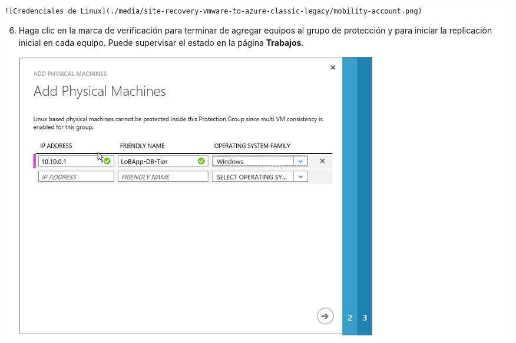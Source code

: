 	![Credenciales de Linux](./media/site-recovery-vmware-to-azure-classic-legacy/mobility-account.png)

6. Haga clic en la marca de verificación para terminar de agregar equipos al grupo de protección y para iniciar la replicación inicial en cada equipo. Puede supervisar el estado en la página **Trabajos**.

	![Agregar servidor V-Center](./media/site-recovery-vmware-to-azure-classic-legacy/pg-jobs2.png)
